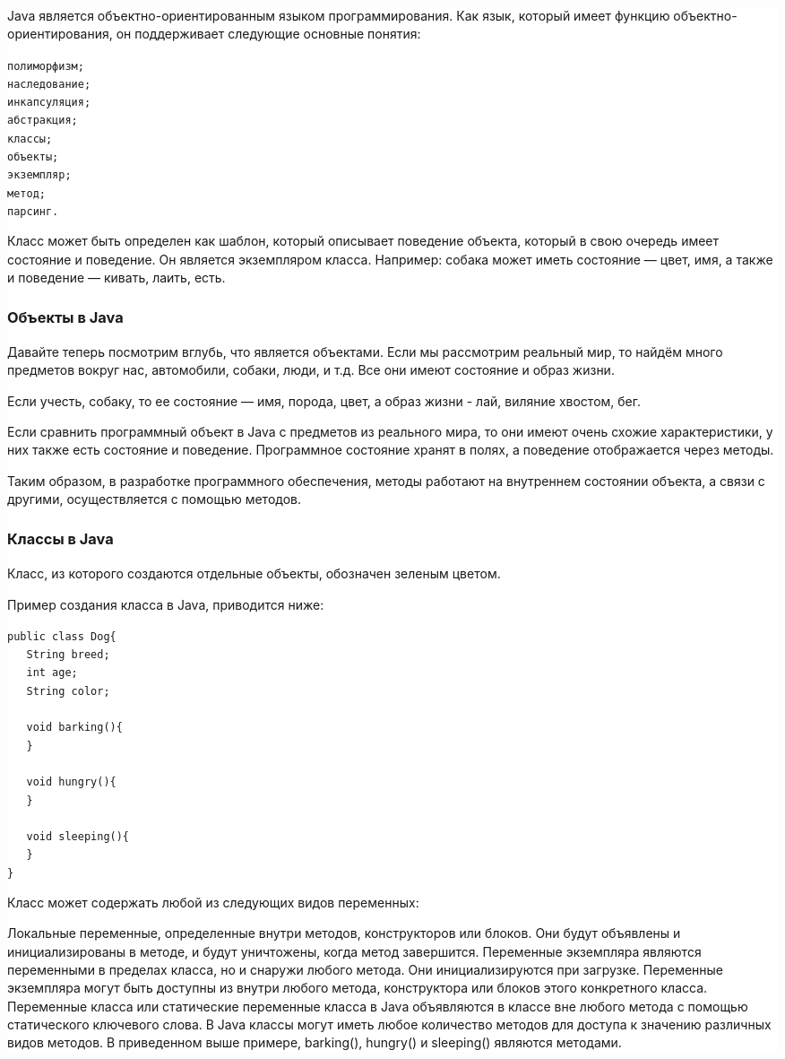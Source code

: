 


Java является объектно-ориентированным языком программирования. Как язык, который имеет функцию объектно-ориентирования, он поддерживает следующие основные понятия:

    полиморфизм;
    наследование;
    инкапсуляция;
    абстракция;
    классы;
    объекты;
    экземпляр;
    метод;
    парсинг.

Класс может быть определен как шаблон, который описывает поведение объекта, который в свою очередь имеет состояние и поведение. Он является экземпляром класса. Например: собака может иметь состояние — цвет, имя, а также и поведение — кивать, лаить, есть.

### Объекты в Java

Давайте теперь посмотрим вглубь, что является объектами. Если мы рассмотрим реальный мир, то найдём много предметов вокруг нас, автомобили, собаки, люди, и т.д. Все они имеют состояние и образ жизни.

Если учесть, собаку, то ее состояние — имя, порода, цвет, а образ жизни - лай, виляние хвостом, бег.

Если сравнить программный объект в Java с предметов из реального мира, то они имеют очень схожие характеристики, у них также есть состояние и поведение. Программное состояние хранят в полях, а поведение отображается через методы.

Таким образом, в разработке программного обеспечения, методы работают на внутреннем состоянии объекта, а связи с другими, осуществляется с помощью методов.

### Классы в Java
Класс, из которого создаются отдельные объекты, обозначен зеленым цветом.

Пример создания класса в Java, приводится ниже:

    public class Dog{
       String breed;
       int age;
       String color;

       void barking(){
       }

       void hungry(){
       }

       void sleeping(){
       }
    }

Класс может содержать любой из следующих видов переменных:

Локальные переменные, определенные внутри методов, конструкторов или блоков. Они будут объявлены и инициализированы в методе, и будут уничтожены, когда метод завершится.
Переменные экземпляра являются переменными в пределах класса, но и снаружи любого метода. Они инициализируются при загрузке. Переменные экземпляра могут быть доступны из внутри любого метода, конструктора или блоков этого конкретного класса.
Переменные класса или статические переменные класса в Java объявляются в классе вне любого метода с помощью статического ключевого слова.
В Java классы могут иметь любое количество методов для доступа к значению различных видов методов. В приведенном выше примере, barking(), hungry() и sleeping() являются методами.
